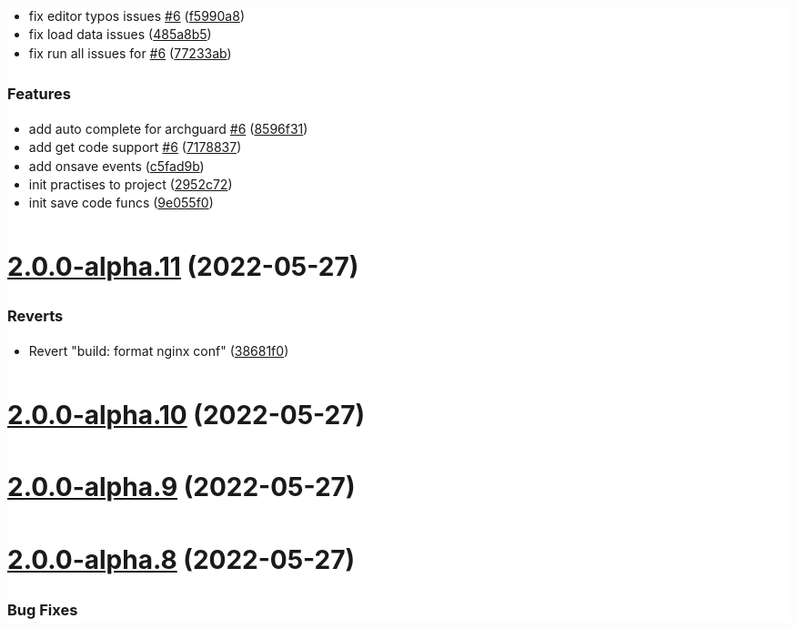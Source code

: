 * fix editor typos issues [#6](https://github.com/archguard/archguard-frontend/issues/6) ([f5990a8](https://github.com/archguard/archguard-frontend/commit/f5990a8eb5b48bcc3a1da0f2222896bd58a72604))
* fix load data issues ([485a8b5](https://github.com/archguard/archguard-frontend/commit/485a8b5e1f5f48b5ee882a20e9efa9c46550208f))
* fix run all issues for [#6](https://github.com/archguard/archguard-frontend/issues/6) ([77233ab](https://github.com/archguard/archguard-frontend/commit/77233abba0e86874abc5a735e99af93340a5d801))


### Features

* add auto complete for archguard [#6](https://github.com/archguard/archguard-frontend/issues/6) ([8596f31](https://github.com/archguard/archguard-frontend/commit/8596f319a7e4fbd380d2cc232b0c2fec64b43256))
* add get code support [#6](https://github.com/archguard/archguard-frontend/issues/6) ([7178837](https://github.com/archguard/archguard-frontend/commit/71788373a2cb8b10676e54a23e436a17306b16d4))
* add onsave events ([c5fad9b](https://github.com/archguard/archguard-frontend/commit/c5fad9b69f083b878de6a2807edfeda4ad511004))
* init practises to project ([2952c72](https://github.com/archguard/archguard-frontend/commit/2952c72a170f15000d1d86244b6d2596d974f2fa))
* init save code funcs ([9e055f0](https://github.com/archguard/archguard-frontend/commit/9e055f0423c754ed8a801764d47f3c44d839d7b5))



# [2.0.0-alpha.11](https://github.com/archguard/archguard-frontend/compare/v2.0.0-alpha.10...v2.0.0-alpha.11) (2022-05-27)


### Reverts

* Revert "build: format nginx conf" ([38681f0](https://github.com/archguard/archguard-frontend/commit/38681f097bbc529ee2285421cd44203eedfc0efb))



# [2.0.0-alpha.10](https://github.com/archguard/archguard-frontend/compare/v2.0.0-alpha.9...v2.0.0-alpha.10) (2022-05-27)



# [2.0.0-alpha.9](https://github.com/archguard/archguard-frontend/compare/v2.0.0-alpha.8...v2.0.0-alpha.9) (2022-05-27)



# [2.0.0-alpha.8](https://github.com/archguard/archguard-frontend/compare/v1.6.2...v2.0.0-alpha.8) (2022-05-27)


### Bug Fixes
